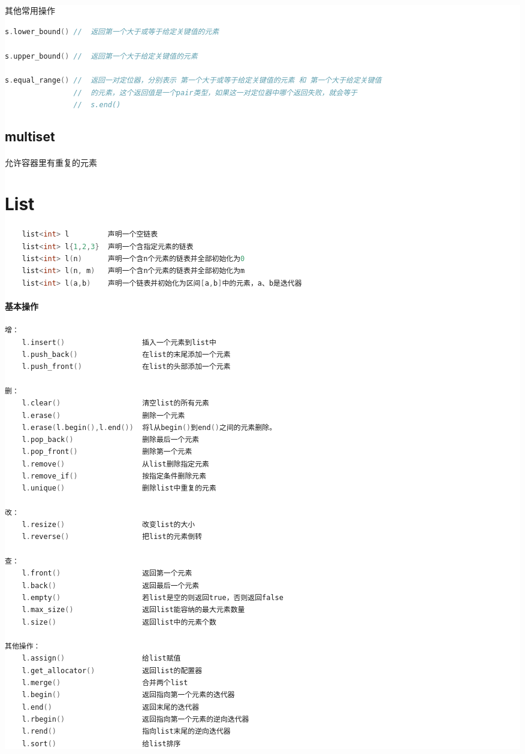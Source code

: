 其他常用操作

```c++
s.lower_bound() //	返回第一个大于或等于给定关键值的元素

s.upper_bound() //	返回第一个大于给定关键值的元素

s.equal_range() //	返回一对定位器，分别表示 第一个大于或等于给定关键值的元素 和 第一个大于给定关键值
                //	的元素，这个返回值是一个pair类型，如果这一对定位器中哪个返回失败，就会等于
                //	s.end()
```

## multiset

允许容器里有重复的元素

# List

```C++
	list<int> l			声明一个空链表
	list<int> l{1,2,3}	声明一个含指定元素的链表
	list<int> l(n)    	声明一个含n个元素的链表并全部初始化为0
	list<int> l(n, m)  	声明一个含n个元素的链表并全部初始化为m
	list<int> l(a,b)  	声明一个链表并初始化为区间[a,b]中的元素，a、b是迭代器

```

#### 基本操作

```C++
增：
	l.insert() 					插入一个元素到list中
	l.push_back() 				在list的末尾添加一个元素 
	l.push_front() 				在list的头部添加一个元素
	
删：
	l.clear() 					清空list的所有元素
	l.erase() 					删除一个元素
	l.erase(l.begin(),l.end())  将l从begin()到end()之间的元素删除。
	l.pop_back() 				删除最后一个元素 
	l.pop_front() 				删除第一个元素
	l.remove() 					从list删除指定元素 
	l.remove_if() 				按指定条件删除元素
	l.unique() 					删除list中重复的元素
	
改：
	l.resize() 					改变list的大小
	l.reverse() 				把list的元素倒转
	
查：
	l.front() 					返回第一个元素 
	l.back() 					返回最后一个元素
	l.empty() 					若list是空的则返回true，否则返回false
	l.max_size() 				返回list能容纳的最大元素数量 
	l.size() 					返回list中的元素个数

其他操作：
	l.assign() 					给list赋值
	l.get_allocator() 			返回list的配置器
	l.merge() 					合并两个list
	l.begin() 					返回指向第一个元素的迭代器 
	l.end() 					返回末尾的迭代器
	l.rbegin() 					返回指向第一个元素的逆向迭代器 
	l.rend() 					指向list末尾的逆向迭代器
	l.sort() 					给list排序
```